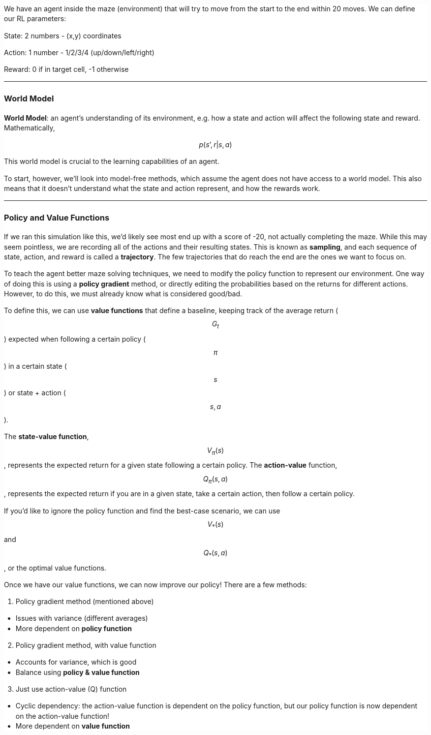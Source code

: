 
We have an agent inside the maze (environment) that will try to move from the start to the end within 20 moves. We can define our RL parameters:

State: 2 numbers - (x,y) coordinates

Action: 1 number - 1/2/3/4 (up/down/left/right)

Reward: 0 if in target cell, -1 otherwise

----

### World Model
**World Model**: an agent’s understanding of its environment, e.g. how a state and action will affect the following state and reward. Mathematically,

$$p(s’,r \vert s,a)$$

This world model is crucial to the learning capabilities of an agent.

To start, however, we’ll look into model-free methods, which assume the agent does not have access to a world model. This also means that it doesn’t understand what the state and action represent, and how the rewards work.

----

### Policy and Value Functions

If we ran this simulation like this, we’d likely see most end up with a score of -20, not actually completing the maze. While this may seem pointless, we are recording all of the actions and their resulting states. This is known as **sampling**, and each sequence of state, action, and reward is called a **trajectory**. The few trajectories that do reach the end are the ones we want to focus on.

To teach the agent better maze solving techniques, we need to modify the policy function to represent our environment. One way of doing this is using a **policy gradient** method, or directly editing the probabilities based on the returns for different actions. However, to do this, we must already know what is considered good/bad.

To define this, we can use **value functions** that define a baseline, keeping track of the average return ($$G_t$$) expected when following a certain policy ($$\pi$$) in a certain state ($$s$$) or state + action ($$s,a$$).

The **state-value function**, $$V_{\pi}(s)$$, represents the expected return for a given state following a certain policy. The **action-value** function, $$Q_{\pi}(s,a)$$, represents the expected return if you are in a given state, take a certain action, then follow a certain policy.

If you’d like to ignore the policy function and find the best-case scenario, we can use $$V_*(s)$$ and $$Q_*(s,a)$$, or the optimal value functions.

Once we have our value functions, we can now improve our policy! There are a few methods:

1. Policy gradient method (mentioned above)
- Issues with variance (different averages)
- More dependent on **policy function**
2. Policy gradient method, with value function
- Accounts for variance, which is good
- Balance using **policy & value function**
3. Just use action-value (Q) function
- Cyclic dependency: the action-value function is dependent on the policy function, but our policy function is now dependent on the action-value function!
- More dependent on **value function**
